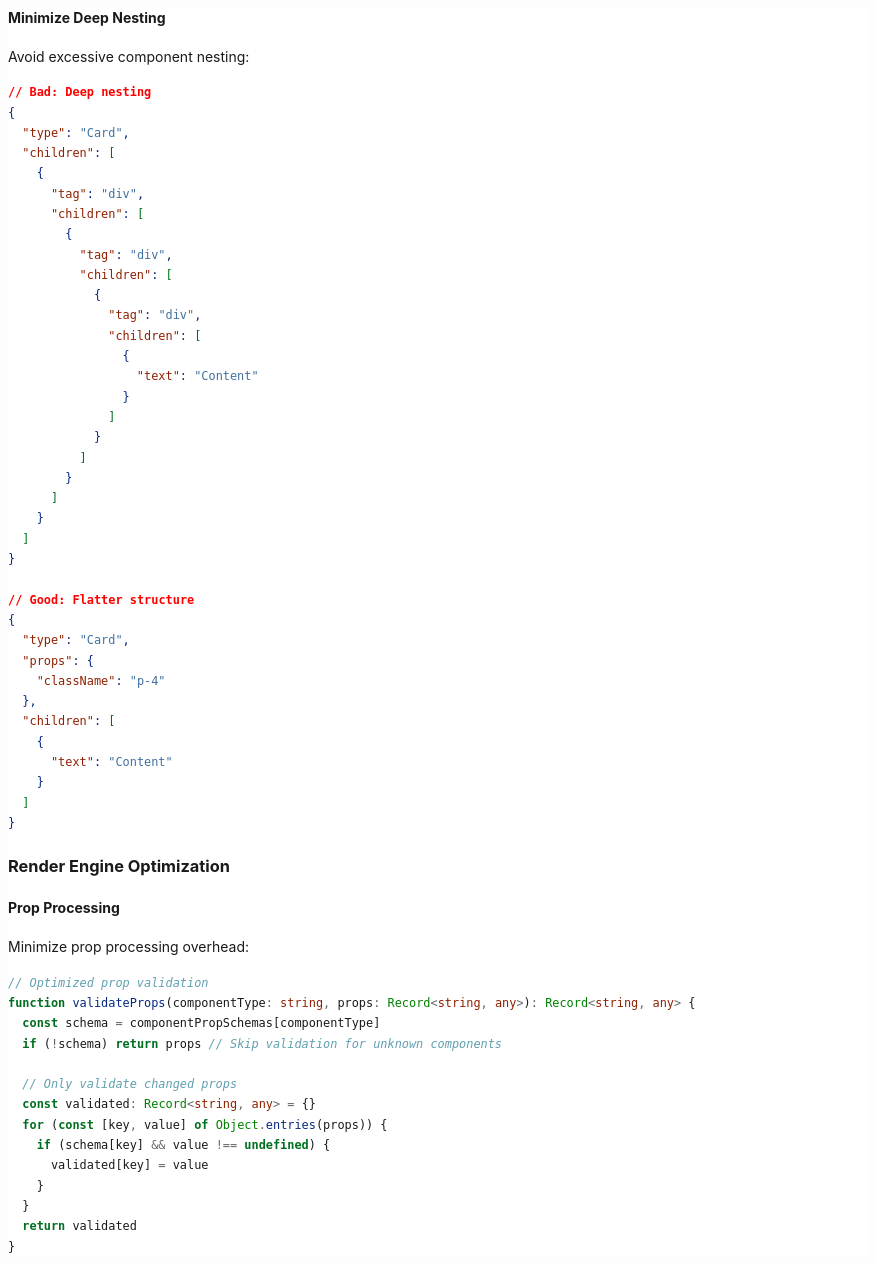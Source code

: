 #### Minimize Deep Nesting
Avoid excessive component nesting:

```json
// Bad: Deep nesting
{
  "type": "Card",
  "children": [
    {
      "tag": "div",
      "children": [
        {
          "tag": "div",
          "children": [
            {
              "tag": "div",
              "children": [
                {
                  "text": "Content"
                }
              ]
            }
          ]
        }
      ]
    }
  ]
}

// Good: Flatter structure
{
  "type": "Card",
  "props": {
    "className": "p-4"
  },
  "children": [
    {
      "text": "Content"
    }
  ]
}
```

### Render Engine Optimization

#### Prop Processing
Minimize prop processing overhead:

```typescript
// Optimized prop validation
function validateProps(componentType: string, props: Record<string, any>): Record<string, any> {
  const schema = componentPropSchemas[componentType]
  if (!schema) return props // Skip validation for unknown components
  
  // Only validate changed props
  const validated: Record<string, any> = {}
  for (const [key, value] of Object.entries(props)) {
    if (schema[key] && value !== undefined) {
      validated[key] = value
    }
  }
  return validated
}
```
